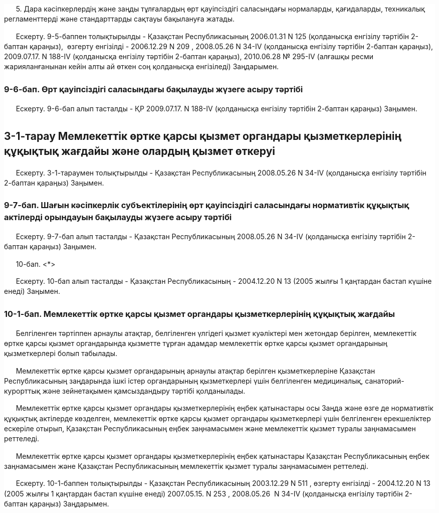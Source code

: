       5. Дара кәсіпкерлердің және заңды тұлғалардың өрт қауіпсіздігі саласындағы нормаларды, қағидаларды, техникалық регламенттерді және стандарттарды сақтауы бақылануға жатады.

      Ескерту. 9-5-баппен толықтырылды - Қазақстан Республикасының 2006.01.31 N 125 (қолданысқа енгізілу тәртібін 2-баптан қараңыз),  өзгерту енгізілді - 2006.12.29 N 209 , 2008.05.26 N 34-IV (қолданысқа енгізілу тәртібін 2-баптан қараңыз), 2009.07.17. N 188-IV (қолданысқа енгізілу тәртібін 2-баптан қараңыз), 2010.06.28 № 295-IV (алғашқы ресми жарияланғанынан кейін алты ай өткен соң қолданысқа енгізіледі) Заңдарымен.

### 9-6-бап. Өрт қауiпсiздiгi саласындағы бақылауды жүзеге асыру тәртiбi

      Ескерту. 9-6-бап алып тасталды - ҚР 2009.07.17. N 188-IV (қолданысқа енгізілу тәртібін 2-баптан қараңыз) Заңымен.

## 3-1-тарау Мемлекеттік өртке қарсы қызмет органдары қызметкерлерінің құқықтық жағдайы және олардың қызмет өткеруі

      Ескерту. 3-1-тараумен толықтырылды - Қазақстан Республикасының 2008.05.26 N 34-IV (қолданысқа енгізілу тәртібін 2-баптан қараңыз) Заңымен.

### 9-7-бап. Шағын кәсiпкерлiк субъектiлерiнiң өрт қауiпсiздiгi саласындағы нормативтiк құқықтық актiлердi орындауын бақылауды жүзеге асыру тәртiбi

      Ескерту. 9-7-бап алып тасталды - Қазақстан Республикасының 2008.05.26 N 34-IV (қолданысқа енгізілу тәртібін 2-баптан қараңыз) Заңымен.

      10-бап. <*>

      Ескерту. 10-бап алып тасталды - Қазақстан Республикасының - 2004.12.20 N 13 (2005 жылғы 1 қаңтардан бастап күшіне енеді) Заңымен.

### 10-1-бап. Мемлекеттік өртке қарсы қызмет органдары қызметкерлерiнiң құқықтық жағдайы

      Белгiленген тәртiппен арнаулы атақтар, белгiленген үлгiдегi қызмет куәлiктерi мен жетондар берiлген, мемлекеттік өртке қарсы қызмет органдарында қызметте тұрған адамдар мемлекеттік өртке қарсы қызмет органдарының қызметкерлерi болып табылады.

      Мемлекеттік өртке қарсы қызмет органдарының арнаулы атақтар берiлген қызметкерлерiне Қазақстан Республикасының заңдарында ішкi iстер органдарының қызметкерлерi үшiн белгiленген медициналық, санаторий-курорттық және зейнетақымен қамсыздандыру тәртiбi қолданылады.

      Мемлекеттік өртке қарсы қызмет органдары қызметкерлерінің еңбек қатынастары осы Заңда және өзге де нормативтік құқықтық актілерде көзделген, мемлекеттік өртке қарсы қызмет органдары қызметкерлері үшін белгіленген ерекшеліктер ескеріле отырып, Қазақстан Республикасының еңбек заңнамасымен және мемлекеттік қызмет туралы заңнамасымен реттеледі.

      Мемлекеттік өртке қарсы қызмет органдары қызметкерлерінің еңбек қатынастары Қазақстан Республикасының еңбек заңнамасымен және Қазақстан Республикасының мемлекеттік қызмет туралы заңнамасымен реттеледі.

      Ескерту. 10-1-баппен толықтырылды - Қазақстан Республикасының 2003.12.29 N 511 , өзгерту енгізілді - 2004.12.20 N 13 (2005 жылғы 1 қаңтардан бастап күшіне енеді) 2007.05.15. N 253 , 2008.05.26  N 34-IV (қолданысқа енгізілу тәртібін 2-баптан қараңыз) Заңдарымен.
